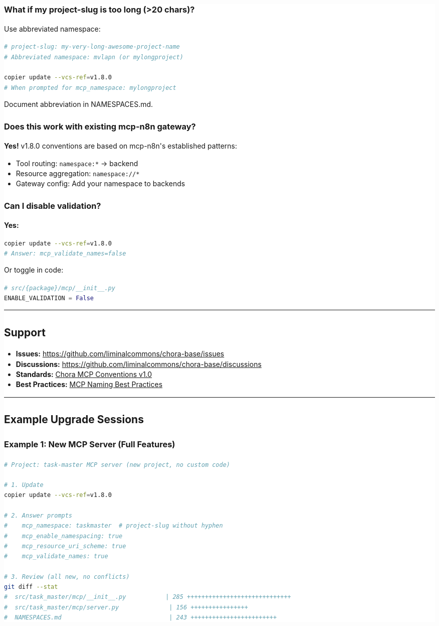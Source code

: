### What if my project-slug is too long (>20 chars)?

Use abbreviated namespace:
```bash
# project-slug: my-very-long-awesome-project-name
# Abbreviated namespace: mvlapn (or mylongproject)

copier update --vcs-ref=v1.8.0
# When prompted for mcp_namespace: mylongproject
```

Document abbreviation in NAMESPACES.md.

### Does this work with existing mcp-n8n gateway?

**Yes!** v1.8.0 conventions are based on mcp-n8n's established patterns:
- Tool routing: `namespace:*` → backend
- Resource aggregation: `namespace://*`
- Gateway config: Add your namespace to backends

### Can I disable validation?

**Yes:**
```bash
copier update --vcs-ref=v1.8.0
# Answer: mcp_validate_names=false
```

Or toggle in code:
```python
# src/{package}/mcp/__init__.py
ENABLE_VALIDATION = False
```

---

## Support

- **Issues:** https://github.com/liminalcommons/chora-base/issues
- **Discussions:** https://github.com/liminalcommons/chora-base/discussions
- **Standards:** [Chora MCP Conventions v1.0](../standards/CHORA_MCP_CONVENTIONS_v1.0.md)
- **Best Practices:** [MCP Naming Best Practices](../reference/mcp-naming-best-practices.md)

---

## Example Upgrade Sessions

### Example 1: New MCP Server (Full Features)

```bash
# Project: task-master MCP server (new project, no custom code)

# 1. Update
copier update --vcs-ref=v1.8.0

# 2. Answer prompts
#    mcp_namespace: taskmaster  # project-slug without hyphen
#    mcp_enable_namespacing: true
#    mcp_resource_uri_scheme: true
#    mcp_validate_names: true

# 3. Review (all new, no conflicts)
git diff --stat
#  src/task_master/mcp/__init__.py           | 285 +++++++++++++++++++++++++++++
#  src/task_master/mcp/server.py              | 156 ++++++++++++++++
#  NAMESPACES.md                              | 243 ++++++++++++++++++++++++
```